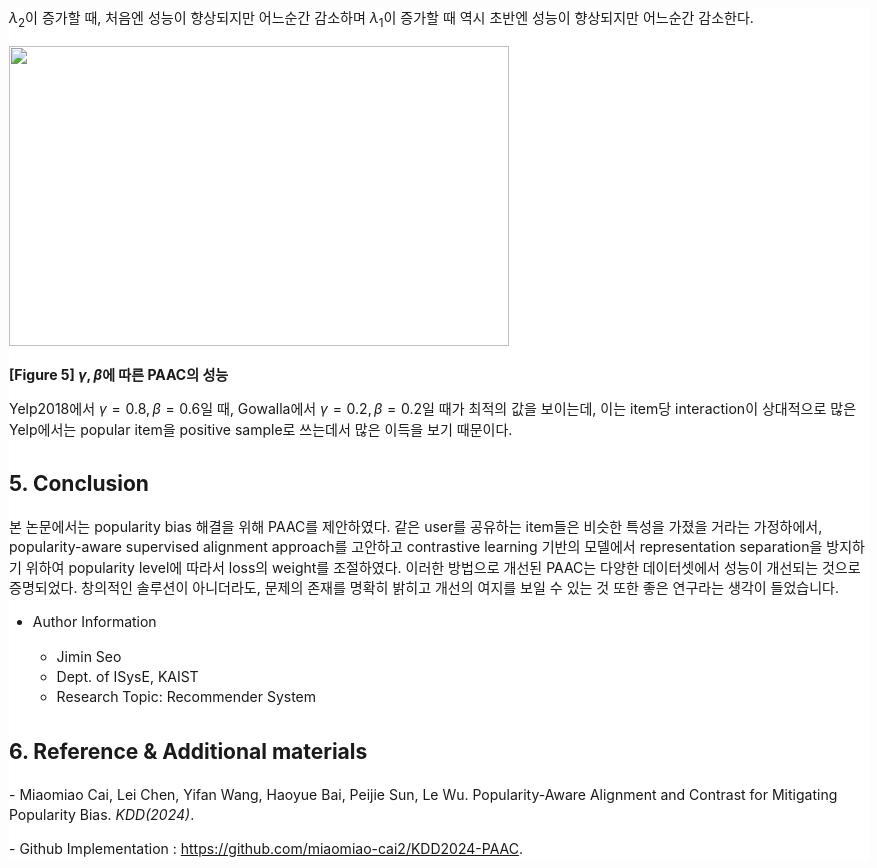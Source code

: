 $\lambda_ 2$이 증가할 때, 처음엔 성능이 향상되지만 어느순간 감소하며 $\lambda_ 1$이 증가할 때 역시 초반엔 성능이 향상되지만 어느순간 감소한다.


<img src="https://i.postimg.cc/8PvfsdF8/hyper.png" width="500" height="300" />

**[Figure 5] $\gamma, \beta$에 따른 PAAC의 성능**

Yelp2018에서 $\gamma = 0.8, \beta = 0.6$일 때, Gowalla에서 $\gamma = 0.2, \beta = 0.2$일 때가 최적의 값을 보이는데, 이는 item당 interaction이 상대적으로 많은 Yelp에서는 popular item을 positive sample로 쓰는데서 많은 이득을 보기 때문이다.

## 5. Conclusion

 본 논문에서는 popularity bias 해결을 위해 PAAC를 제안하였다. 같은 user를 공유하는 item들은 비슷한 특성을 가졌을 거라는 가정하에서, popularity-aware supervised alignment approach를 고안하고 contrastive learning 기반의 모델에서 representation separation을 방지하기 위하여 popularity level에 따라서 loss의 weight를 조절하였다. 이러한 방법으로 개선된 PAAC는 다양한 데이터셋에서 성능이 개선되는 것으로 증명되었다.
  창의적인 솔루션이 아니더라도, 문제의 존재를 명확히 밝히고 개선의 여지를 보일 수 있는 것 또한 좋은 연구라는 생각이 들었습니다.

- Author Information

  - Jimin Seo
  - Dept. of ISysE, KAIST
  - Research Topic: Recommender System
  
## 6. Reference & Additional materials
\- Miaomiao Cai, Lei Chen, Yifan Wang, Haoyue Bai, Peijie Sun, Le Wu. Popularity-Aware Alignment and Contrast for Mitigating Popularity Bias. *KDD(2024)*.

\- Github Implementation : https://github.com/miaomiao-cai2/KDD2024-PAAC.


